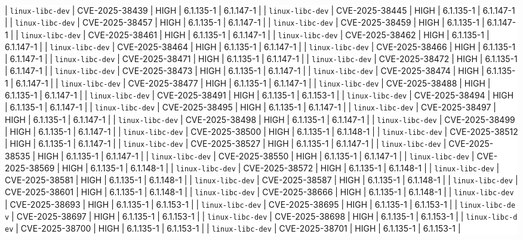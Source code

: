 | `linux-libc-dev` | CVE-2025-38439 | HIGH | 6.1.135-1 | 6.1.147-1 |
| `linux-libc-dev` | CVE-2025-38445 | HIGH | 6.1.135-1 | 6.1.147-1 |
| `linux-libc-dev` | CVE-2025-38457 | HIGH | 6.1.135-1 | 6.1.147-1 |
| `linux-libc-dev` | CVE-2025-38459 | HIGH | 6.1.135-1 | 6.1.147-1 |
| `linux-libc-dev` | CVE-2025-38461 | HIGH | 6.1.135-1 | 6.1.147-1 |
| `linux-libc-dev` | CVE-2025-38462 | HIGH | 6.1.135-1 | 6.1.147-1 |
| `linux-libc-dev` | CVE-2025-38464 | HIGH | 6.1.135-1 | 6.1.147-1 |
| `linux-libc-dev` | CVE-2025-38466 | HIGH | 6.1.135-1 | 6.1.147-1 |
| `linux-libc-dev` | CVE-2025-38471 | HIGH | 6.1.135-1 | 6.1.147-1 |
| `linux-libc-dev` | CVE-2025-38472 | HIGH | 6.1.135-1 | 6.1.147-1 |
| `linux-libc-dev` | CVE-2025-38473 | HIGH | 6.1.135-1 | 6.1.147-1 |
| `linux-libc-dev` | CVE-2025-38474 | HIGH | 6.1.135-1 | 6.1.147-1 |
| `linux-libc-dev` | CVE-2025-38477 | HIGH | 6.1.135-1 | 6.1.147-1 |
| `linux-libc-dev` | CVE-2025-38488 | HIGH | 6.1.135-1 | 6.1.147-1 |
| `linux-libc-dev` | CVE-2025-38491 | HIGH | 6.1.135-1 | 6.1.153-1 |
| `linux-libc-dev` | CVE-2025-38494 | HIGH | 6.1.135-1 | 6.1.147-1 |
| `linux-libc-dev` | CVE-2025-38495 | HIGH | 6.1.135-1 | 6.1.147-1 |
| `linux-libc-dev` | CVE-2025-38497 | HIGH | 6.1.135-1 | 6.1.147-1 |
| `linux-libc-dev` | CVE-2025-38498 | HIGH | 6.1.135-1 | 6.1.147-1 |
| `linux-libc-dev` | CVE-2025-38499 | HIGH | 6.1.135-1 | 6.1.147-1 |
| `linux-libc-dev` | CVE-2025-38500 | HIGH | 6.1.135-1 | 6.1.148-1 |
| `linux-libc-dev` | CVE-2025-38512 | HIGH | 6.1.135-1 | 6.1.147-1 |
| `linux-libc-dev` | CVE-2025-38527 | HIGH | 6.1.135-1 | 6.1.147-1 |
| `linux-libc-dev` | CVE-2025-38535 | HIGH | 6.1.135-1 | 6.1.147-1 |
| `linux-libc-dev` | CVE-2025-38550 | HIGH | 6.1.135-1 | 6.1.147-1 |
| `linux-libc-dev` | CVE-2025-38569 | HIGH | 6.1.135-1 | 6.1.148-1 |
| `linux-libc-dev` | CVE-2025-38572 | HIGH | 6.1.135-1 | 6.1.148-1 |
| `linux-libc-dev` | CVE-2025-38581 | HIGH | 6.1.135-1 | 6.1.148-1 |
| `linux-libc-dev` | CVE-2025-38587 | HIGH | 6.1.135-1 | 6.1.148-1 |
| `linux-libc-dev` | CVE-2025-38601 | HIGH | 6.1.135-1 | 6.1.148-1 |
| `linux-libc-dev` | CVE-2025-38666 | HIGH | 6.1.135-1 | 6.1.148-1 |
| `linux-libc-dev` | CVE-2025-38693 | HIGH | 6.1.135-1 | 6.1.153-1 |
| `linux-libc-dev` | CVE-2025-38695 | HIGH | 6.1.135-1 | 6.1.153-1 |
| `linux-libc-dev` | CVE-2025-38697 | HIGH | 6.1.135-1 | 6.1.153-1 |
| `linux-libc-dev` | CVE-2025-38698 | HIGH | 6.1.135-1 | 6.1.153-1 |
| `linux-libc-dev` | CVE-2025-38700 | HIGH | 6.1.135-1 | 6.1.153-1 |
| `linux-libc-dev` | CVE-2025-38701 | HIGH | 6.1.135-1 | 6.1.153-1 |
